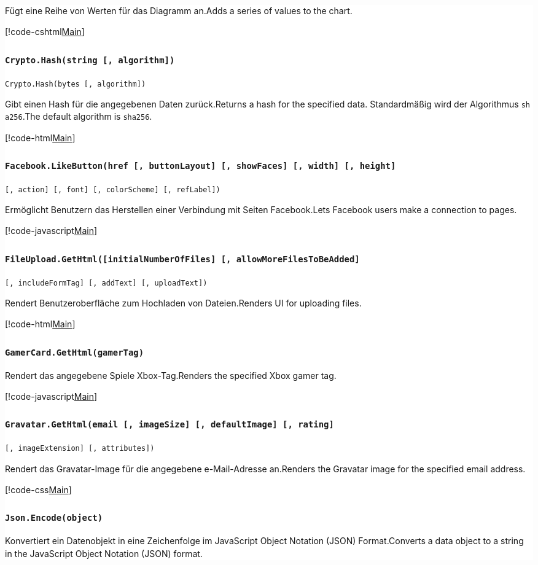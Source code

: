 <span data-ttu-id="a8bfe-202">Fügt eine Reihe von Werten für das Diagramm an.</span><span class="sxs-lookup"><span data-stu-id="a8bfe-202">Adds a series of values to the chart.</span></span>

[!code-cshtml[Main](asp-net-web-pages-api-reference/samples/sample67.cshtml)]

### `Crypto.Hash(string [, algorithm])`  
`Crypto.Hash(bytes [, algorithm])`

<span data-ttu-id="a8bfe-203">Gibt einen Hash für die angegebenen Daten zurück.</span><span class="sxs-lookup"><span data-stu-id="a8bfe-203">Returns a hash for the specified data.</span></span> <span data-ttu-id="a8bfe-204">Standardmäßig wird der Algorithmus `sha256`.</span><span class="sxs-lookup"><span data-stu-id="a8bfe-204">The default algorithm is `sha256`.</span></span>

[!code-html[Main](asp-net-web-pages-api-reference/samples/sample68.html)]

### `Facebook.LikeButton(href [, buttonLayout] [, showFaces] [, width] [, height]`   
 `[, action] [, font] [, colorScheme] [, refLabel])`

<span data-ttu-id="a8bfe-205">Ermöglicht Benutzern das Herstellen einer Verbindung mit Seiten Facebook.</span><span class="sxs-lookup"><span data-stu-id="a8bfe-205">Lets Facebook users make a connection to pages.</span></span>

[!code-javascript[Main](asp-net-web-pages-api-reference/samples/sample69.js)]

### `FileUpload.GetHtml([initialNumberOfFiles] [, allowMoreFilesToBeAdded]`  
 `[, includeFormTag] [, addText] [, uploadText])`

<span data-ttu-id="a8bfe-206">Rendert Benutzeroberfläche zum Hochladen von Dateien.</span><span class="sxs-lookup"><span data-stu-id="a8bfe-206">Renders UI for uploading files.</span></span>

[!code-html[Main](asp-net-web-pages-api-reference/samples/sample70.html)]

### `GamerCard.GetHtml(gamerTag)`

<span data-ttu-id="a8bfe-207">Rendert das angegebene Spiele Xbox-Tag.</span><span class="sxs-lookup"><span data-stu-id="a8bfe-207">Renders the specified Xbox gamer tag.</span></span>

[!code-javascript[Main](asp-net-web-pages-api-reference/samples/sample71.js)]

### `Gravatar.GetHtml(email [, imageSize] [, defaultImage] [, rating]`  
 `[, imageExtension] [, attributes])`

<span data-ttu-id="a8bfe-208">Rendert das Gravatar-Image für die angegebene e-Mail-Adresse an.</span><span class="sxs-lookup"><span data-stu-id="a8bfe-208">Renders the Gravatar image for the specified email address.</span></span>

[!code-css[Main](asp-net-web-pages-api-reference/samples/sample72.css)]

### `Json.Encode(object)`

<span data-ttu-id="a8bfe-209">Konvertiert ein Datenobjekt in eine Zeichenfolge im JavaScript Object Notation (JSON) Format.</span><span class="sxs-lookup"><span data-stu-id="a8bfe-209">Converts a data object to a string in the JavaScript Object Notation (JSON) format.</span></span>
